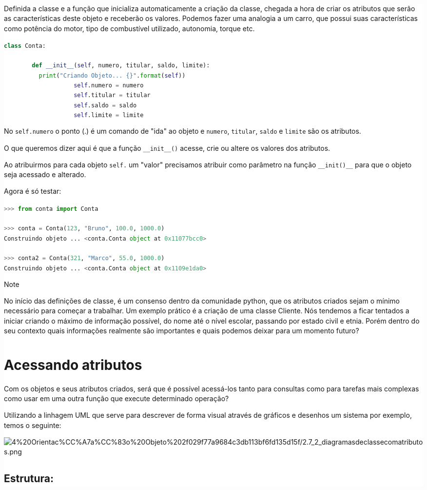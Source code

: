 Definida a classe e a função que inicializa automaticamente a criação da classe, chegada a hora de criar os atributos que serão as características deste objeto e receberão os valores. Podemos fazer uma analogia a um carro, que possui suas características como potência do motor, tipo de combustível utilizado, autonomia, torque etc. 

```python
class Conta:

		def __init__(self, numero, titular, saldo, limite):
          print("Criando Objeto... {}".format(self))
					self.numero = numero
					self.titular = titular
					self.saldo = saldo
					self.limite = limite
```

No `self.numero` o ponto (.) é um comando de "ida" ao objeto e `numero`, `titular`, `saldo` e `limite` são os atributos.

O que queremos dizer aqui é que a função `__init__()` acesse, crie ou altere os valores dos atributos. 

Ao atribuirmos para cada objeto `self.` um "valor" precisamos atribuir como parâmetro na função `__init()__` para que o objeto seja acessado e alterado.

Agora é só testar:

```python
>>> from conta import Conta

>>> conta = Conta(123, "Bruno", 100.0, 1000.0)
Construindo objeto ... <conta.Conta object at 0x11077bcc0>

>>> conta2 = Conta(321, "Marco", 55.0, 1000.0)
Construindo objeto ... <conta.Conta object at 0x1109e1da0>
```

>[!note]
>No início das definições de classe, é um consenso dentro da comunidade python, que os atributos criados sejam o mínimo necessário para começar a trabalhar. Um exemplo prático é a criação de uma classe Cliente. Nós tendemos a ficar tentados a iniciar criando o máximo de informação possível, do nome até o nível escolar, passando por estado civil e etnia. Porém dentro do seu contexto quais informações realmente são importantes e quais podemos deixar para um momento futuro?

# Acessando atributos

Com os objetos e seus atributos criados, será que é possível acessá-los tanto para consultas como para tarefas mais complexas como usar em uma outra função que execute determinado operação?

Utilizando a linhagem UML que serve para descrever de forma visual através de gráficos e desenhos um sistema por exemplo, temos o seguinte:

![4%20Orientac%CC%A7a%CC%83o%20Objeto%202f029f77a9684c3db113bf6fd135d15f/2.7_2_diagramasdeclassecomatributos.png](2.7_2_diagramasdeclassecomatributos.png)

## Estrutura:
